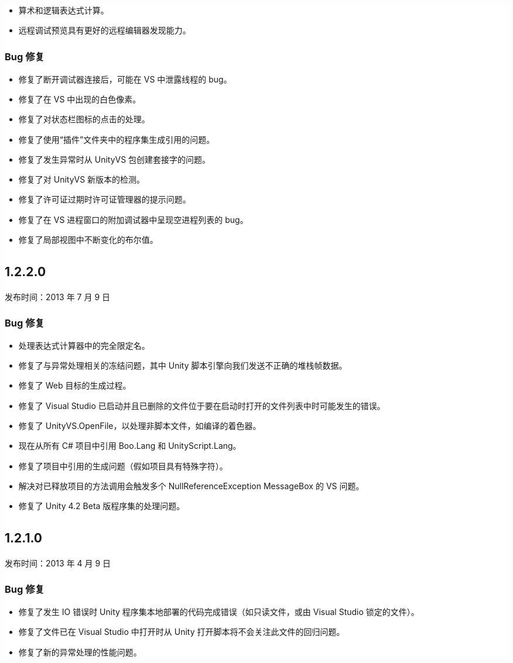 - 算术和逻辑表达式计算。

- 远程调试预览具有更好的远程编辑器发现能力。

### <a name="bug-fixes"></a>Bug 修复

- 修复了断开调试器连接后，可能在 VS 中泄露线程的 bug。

- 修复了在 VS 中出现的白色像素。

- 修复了对状态栏图标的点击的处理。

- 修复了使用“插件”文件夹中的程序集生成引用的问题。

- 修复了发生异常时从 UnityVS 包创建套接字的问题。

- 修复了对 UnityVS 新版本的检测。

- 修复了许可证过期时许可证管理器的提示问题。

- 修复了在 VS 进程窗口的附加调试器中呈现空进程列表的 bug。

- 修复了局部视图中不断变化的布尔值。

## <a name="1220"></a>1.2.2.0

发布时间：2013 年 7 月 9 日

### <a name="bug-fixes"></a>Bug 修复

- 处理表达式计算器中的完全限定名。

- 修复了与异常处理相关的冻结问题，其中 Unity 脚本引擎向我们发送不正确的堆栈帧数据。

- 修复了 Web 目标的生成过程。

- 修复了 Visual Studio 已启动并且已删除的文件位于要在启动时打开的文件列表中时可能发生的错误。

- 修复了 UnityVS.OpenFile，以处理非脚本文件，如编译的着色器。

- 现在从所有 C# 项目中引用 Boo.Lang 和 UnityScript.Lang。

- 修复了项目中引用的生成问题（假如项目具有特殊字符）。

- 解决对已释放项目的方法调用会触发多个 NullReferenceException MessageBox 的 VS 问题。

- 修复了 Unity 4.2 Beta 版程序集的处理问题。

## <a name="1210"></a>1.2.1.0

发布时间：2013 年 4 月 9 日

### <a name="bug-fixes"></a>Bug 修复

- 修复了发生 IO 错误时 Unity 程序集本地部署的代码完成错误（如只读文件，或由 Visual Studio 锁定的文件）。

- 修复了文件已在 Visual Studio 中打开时从 Unity 打开脚本将不会关注此文件的回归问题。

- 修复了新的异常处理的性能问题。
